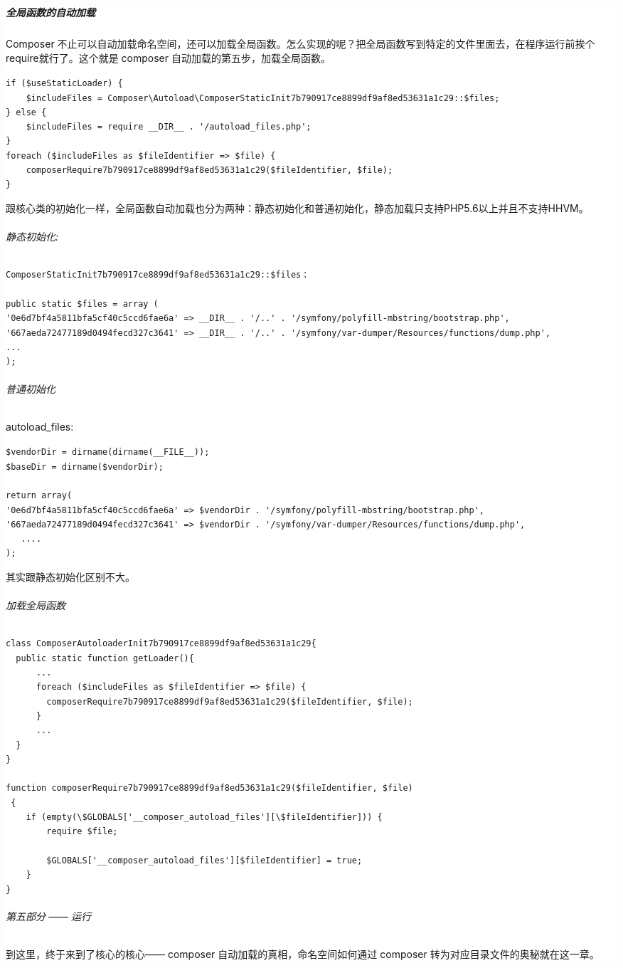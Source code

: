 ##### 全局函数的自动加载
Composer 不止可以自动加载命名空间，还可以加载全局函数。怎么实现的呢？把全局函数写到特定的文件里面去，在程序运行前挨个 require就行了。这个就是 composer 自动加载的第五步，加载全局函数。
```PHPCODE
if ($useStaticLoader) {
    $includeFiles = Composer\Autoload\ComposerStaticInit7b790917ce8899df9af8ed53631a1c29::$files;
} else {
    $includeFiles = require __DIR__ . '/autoload_files.php';
}
foreach ($includeFiles as $fileIdentifier => $file) {
    composerRequire7b790917ce8899df9af8ed53631a1c29($fileIdentifier, $file);
}
```
跟核心类的初始化一样，全局函数自动加载也分为两种：静态初始化和普通初始化，静态加载只支持PHP5.6以上并且不支持HHVM。

###### 静态初始化:
```PHPCODE
ComposerStaticInit7b790917ce8899df9af8ed53631a1c29::$files：

public static $files = array (
'0e6d7bf4a5811bfa5cf40c5ccd6fae6a' => __DIR__ . '/..' . '/symfony/polyfill-mbstring/bootstrap.php',
'667aeda72477189d0494fecd327c3641' => __DIR__ . '/..' . '/symfony/var-dumper/Resources/functions/dump.php',
...
);
```
###### 普通初始化
autoload_files:
```PHPCODE
$vendorDir = dirname(dirname(__FILE__));
$baseDir = dirname($vendorDir);
    
return array(
'0e6d7bf4a5811bfa5cf40c5ccd6fae6a' => $vendorDir . '/symfony/polyfill-mbstring/bootstrap.php',
'667aeda72477189d0494fecd327c3641' => $vendorDir . '/symfony/var-dumper/Resources/functions/dump.php',
   ....
);
```
其实跟静态初始化区别不大。

###### 加载全局函数
```PHPCODE
class ComposerAutoloaderInit7b790917ce8899df9af8ed53631a1c29{
  public static function getLoader(){
      ...
      foreach ($includeFiles as $fileIdentifier => $file) {
        composerRequire7b790917ce8899df9af8ed53631a1c29($fileIdentifier, $file);
      }
      ...
  }
}

function composerRequire7b790917ce8899df9af8ed53631a1c29($fileIdentifier, $file)
 {
    if (empty(\$GLOBALS['__composer_autoload_files'][\$fileIdentifier])) {
        require $file;

        $GLOBALS['__composer_autoload_files'][$fileIdentifier] = true;
    }
}
```
###### 第五部分 —— 运行
到这里，终于来到了核心的核心—— composer 自动加载的真相，命名空间如何通过 composer 转为对应目录文件的奥秘就在这一章。